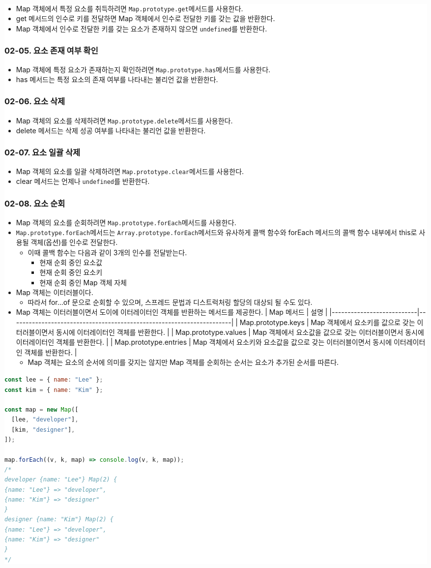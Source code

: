 - Map 객체에서 특정 요소를 취득하려면 `Map.prototype.get`메서드를 사용한다.
- get 메서드의 인수로 키를 전달하면 Map 객체에서 인수로 전달한 키를 갖는 값을 반환한다.
- Map 객체에서 인수로 전달한 키를 갖는 요소가 존재하지 않으면 `undefined`를 반환한다.

### 02-05. 요소 존재 여부 확인

- Map 객체에 특정 요소가 존재하는지 확인하려면 `Map.prototype.has`메서드를 사용한다.
- has 메서드는 특정 요소의 존재 여부를 나타내는 불리언 값을 반환한다.

### 02-06. 요소 삭제

- Map 객체의 요소를 삭제하려면 `Map.prototype.delete`메서드를 사용한다.
- delete 메서드는 삭제 성공 여부를 나타내는 불리언 값을 반환한다.

### 02-07. 요소 일괄 삭제

- Map 객체의 요소를 일괄 삭제하려면 `Map.prototype.clear`메서드를 사용한다.
- clear 메서드는 언제나 `undefined`를 반환한다.

### 02-08. 요소 순회

- Map 객체의 요소를 순회하려면 `Map.prototype.forEach`메서드를 사용한다.
- `Map.prototype.forEach`메서드는 `Array.prototype.forEach`메서드와 유사하게 콜백 함수와 forEach 메서드의 콜백 함수 내부에서 this로 사용될 객체(옵션)를 인수로 전달한다.
  - 이때 콜백 함수는 다음과 같이 3개의 인수를 전달받는다.
    - 현재 순회 중인 요소값
    - 현재 순회 중인 요소키
    - 현재 순회 중인 Map 객체 자체
- Map 객체는 이터러블이다.
  - 따라서 for...of 문으로 순회할 수 있으며, 스프레드 문법과 디스트럭처링 할당의 대상되 될 수도 있다.
- Map 객체는 이터러블이면서 도이에 이터레이터인 객체를 반환하는 메서드를 제공한다.
  | Map 메서드 | 설명 |
  |---------------------------|----------------------------------------------------------------------|
  | Map.prototype.keys | Map 객체에서 요소키를 값으로 갖는 이터러블이면서 동시에 이터레이터인 객체를 반환한다. |
  | Map.prototype.values | Map 객체에서 요소값을 값으로 갖는 이터러블이면서 동시에 이터레이터인 객체를 반환한다. |
  | Map.prototype.entries | Map 객체에서 요소키와 요소값을 값으로 갖는 이터러블이면서 동시에 이터레이터인 객체를 반환한다. |
  - Map 객체는 요소의 순서에 의미를 갖지는 않지만 Map 객체를 순회하는 순서는 요소가 추가된 순서를 따른다.

```js
const lee = { name: "Lee" };
const kim = { name: "Kim" };

const map = new Map([
  [lee, "developer"],
  [kim, "designer"],
]);

map.forEach((v, k, map) => console.log(v, k, map));
/*
developer {name: "Lee"} Map(2) {
{name: "Lee"} => "developer",
{name: "Kim"} => "designer"
}
designer {name: "Kim"} Map(2) {
{name: "Lee"} => "developer",
{name: "Kim"} => "designer"
}
*/
```
